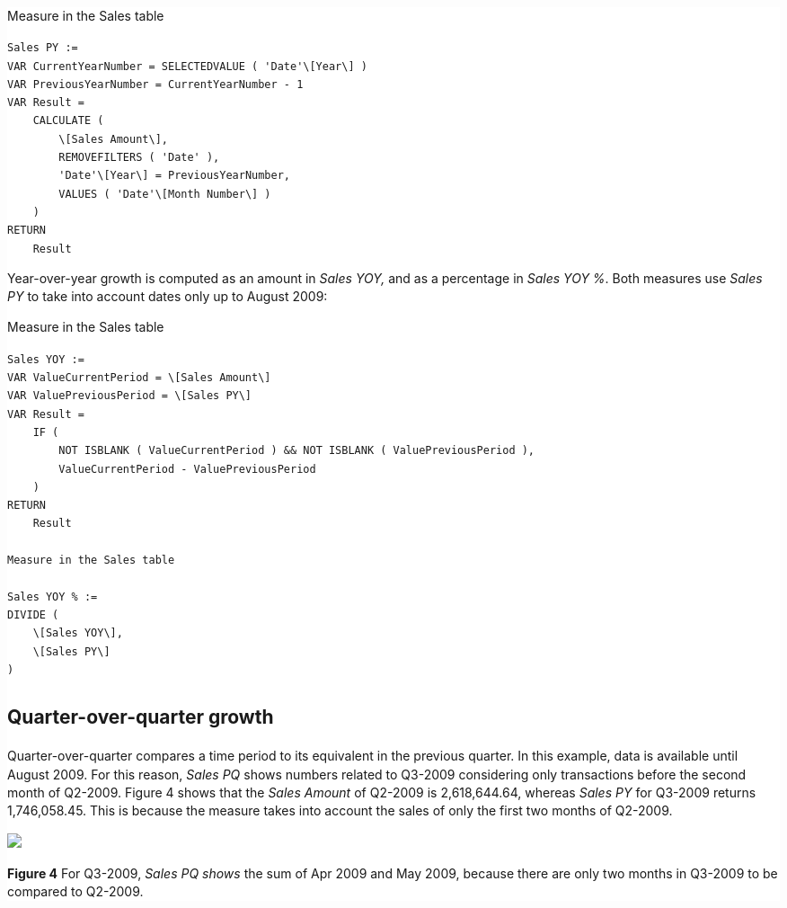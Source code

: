 Measure in the Sales table

```DAX 
Sales PY :=
VAR CurrentYearNumber = SELECTEDVALUE ( 'Date'\[Year\] )
VAR PreviousYearNumber = CurrentYearNumber - 1
VAR Result =
    CALCULATE (
        \[Sales Amount\],
        REMOVEFILTERS ( 'Date' ),
        'Date'\[Year\] = PreviousYearNumber,
        VALUES ( 'Date'\[Month Number\] )
    )
RETURN
    Result
```

Year-over-year growth is computed as an amount in *Sales YOY,* and as a percentage in *Sales YOY %*. Both measures use *Sales PY* to take into account dates only up to August 2009:

Measure in the Sales table

```DAX 
Sales YOY :=
VAR ValueCurrentPeriod = \[Sales Amount\]
VAR ValuePreviousPeriod = \[Sales PY\]
VAR Result =
    IF (
        NOT ISBLANK ( ValueCurrentPeriod ) && NOT ISBLANK ( ValuePreviousPeriod ),
        ValueCurrentPeriod - ValuePreviousPeriod
    )
RETURN
    Result

Measure in the Sales table

Sales YOY % := 
DIVIDE ( 
    \[Sales YOY\],
    \[Sales PY\]
)
```

## Quarter-over-quarter growth

Quarter-over-quarter compares a time period to its equivalent in the previous quarter. In this example, data is available until August 2009. For this reason, *Sales PQ* shows numbers related to Q3-2009 considering only transactions before the second month of Q2-2009. Figure 4 shows that the *Sales Amount* of Q2-2009 is 2,618,644.64, whereas *Sales PY* for Q3-2009 returns 1,746,058.45. This is because the measure takes into account the sales of only the first two months of Q2-2009.

![](clear.gif..gif)

**Figure 4** For Q3-2009, *Sales PQ shows* the sum of Apr 2009 and May 2009, because there are only two months in Q3-2009 to be compared to Q2-2009.
